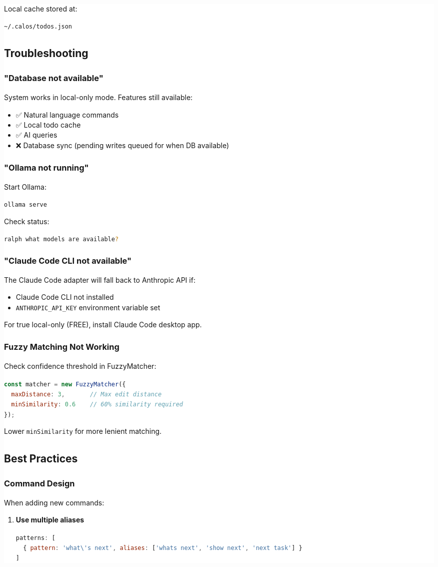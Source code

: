 Local cache stored at:
```
~/.calos/todos.json
```

## Troubleshooting

### "Database not available"

System works in local-only mode. Features still available:
- ✅ Natural language commands
- ✅ Local todo cache
- ✅ AI queries
- ❌ Database sync (pending writes queued for when DB available)

### "Ollama not running"

Start Ollama:
```bash
ollama serve
```

Check status:
```bash
ralph what models are available?
```

### "Claude Code CLI not available"

The Claude Code adapter will fall back to Anthropic API if:
- Claude Code CLI not installed
- `ANTHROPIC_API_KEY` environment variable set

For true local-only (FREE), install Claude Code desktop app.

### Fuzzy Matching Not Working

Check confidence threshold in FuzzyMatcher:
```javascript
const matcher = new FuzzyMatcher({
  maxDistance: 3,       // Max edit distance
  minSimilarity: 0.6    // 60% similarity required
});
```

Lower `minSimilarity` for more lenient matching.

## Best Practices

### Command Design

When adding new commands:

1. **Use multiple aliases**
   ```javascript
   patterns: [
     { pattern: 'what\'s next', aliases: ['whats next', 'show next', 'next task'] }
   ]
   ```
